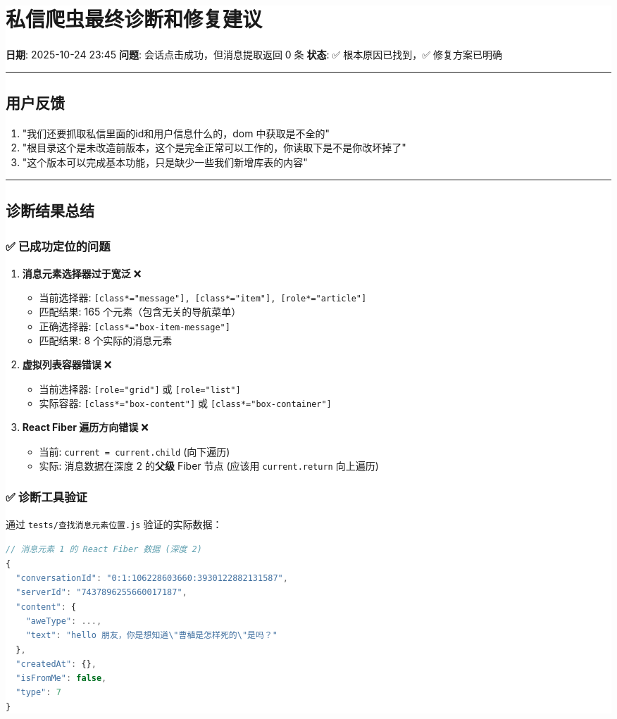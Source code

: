 # 私信爬虫最终诊断和修复建议

**日期**: 2025-10-24 23:45
**问题**: 会话点击成功，但消息提取返回 0 条
**状态**: ✅ 根本原因已找到，✅ 修复方案已明确

---

## 用户反馈

1. "我们还要抓取私信里面的id和用户信息什么的，dom 中获取是不全的"
2. "根目录这个是未改造前版本，这个是完全正常可以工作的，你读取下是不是你改坏掉了"
3. "这个版本可以完成基本功能，只是缺少一些我们新增库表的内容"

---

## 诊断结果总结

### ✅ 已成功定位的问题

1. **消息元素选择器过于宽泛** ❌
   - 当前选择器: `[class*="message"], [class*="item"], [role*="article"]`
   - 匹配结果: 165 个元素（包含无关的导航菜单）
   - 正确选择器: `[class*="box-item-message"]`
   - 匹配结果: 8 个实际的消息元素

2. **虚拟列表容器错误** ❌
   - 当前选择器: `[role="grid"]` 或 `[role="list"]`
   - 实际容器: `[class*="box-content"]` 或 `[class*="box-container"]`

3. **React Fiber 遍历方向错误** ❌
   - 当前: `current = current.child` (向下遍历)
   - 实际: 消息数据在深度 2 的**父级** Fiber 节点 (应该用 `current.return` 向上遍历)

### ✅ 诊断工具验证

通过 `tests/查找消息元素位置.js` 验证的实际数据：

```javascript
// 消息元素 1 的 React Fiber 数据 (深度 2)
{
  "conversationId": "0:1:106228603660:3930122882131587",
  "serverId": "7437896255660017187",
  "content": {
    "aweType": ...,
    "text": "hello 朋友，你是想知道\"曹植是怎样死的\"是吗？"
  },
  "createdAt": {},
  "isFromMe": false,
  "type": 7
}
```
